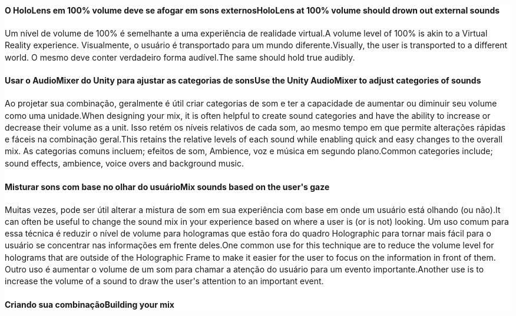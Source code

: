 #### <a name="hololens-at-100-volume-should-drown-out-external-sounds"></a><span data-ttu-id="ae89b-391">O HoloLens em 100% volume deve se afogar em sons externos</span><span class="sxs-lookup"><span data-stu-id="ae89b-391">HoloLens at 100% volume should drown out external sounds</span></span>

<span data-ttu-id="ae89b-392">Um nível de volume de 100% é semelhante a uma experiência de realidade virtual.</span><span class="sxs-lookup"><span data-stu-id="ae89b-392">A volume level of 100% is akin to a Virtual Reality experience.</span></span> <span data-ttu-id="ae89b-393">Visualmente, o usuário é transportado para um mundo diferente.</span><span class="sxs-lookup"><span data-stu-id="ae89b-393">Visually, the user is transported to a different world.</span></span> <span data-ttu-id="ae89b-394">O mesmo deve conter verdadeiro forma audível.</span><span class="sxs-lookup"><span data-stu-id="ae89b-394">The same should hold true audibly.</span></span>

#### <a name="use-the-unity-audiomixer-to-adjust-categories-of-sounds"></a><span data-ttu-id="ae89b-395">Usar o AudioMixer do Unity para ajustar as categorias de sons</span><span class="sxs-lookup"><span data-stu-id="ae89b-395">Use the Unity AudioMixer to adjust categories of sounds</span></span>

<span data-ttu-id="ae89b-396">Ao projetar sua combinação, geralmente é útil criar categorias de som e ter a capacidade de aumentar ou diminuir seu volume como uma unidade.</span><span class="sxs-lookup"><span data-stu-id="ae89b-396">When designing your mix, it is often helpful to create sound categories and have the ability to increase or decrease their volume as a unit.</span></span> <span data-ttu-id="ae89b-397">Isso retém os níveis relativos de cada som, ao mesmo tempo em que permite alterações rápidas e fáceis na combinação geral.</span><span class="sxs-lookup"><span data-stu-id="ae89b-397">This retains the relative levels of each sound while enabling quick and easy changes to the overall mix.</span></span> <span data-ttu-id="ae89b-398">As categorias comuns incluem; efeitos de som, Ambience, voz e música em segundo plano.</span><span class="sxs-lookup"><span data-stu-id="ae89b-398">Common categories include; sound effects, ambience, voice overs and background music.</span></span>

#### <a name="mix-sounds-based-on-the-users-gaze"></a><span data-ttu-id="ae89b-399">Misturar sons com base no olhar do usuário</span><span class="sxs-lookup"><span data-stu-id="ae89b-399">Mix sounds based on the user's gaze</span></span>

<span data-ttu-id="ae89b-400">Muitas vezes, pode ser útil alterar a mistura de som em sua experiência com base em onde um usuário está olhando (ou não).</span><span class="sxs-lookup"><span data-stu-id="ae89b-400">It can often be useful to change the sound mix in your experience based on where a user is (or is not) looking.</span></span> <span data-ttu-id="ae89b-401">Um uso comum para essa técnica é reduzir o nível de volume para hologramas que estão fora do quadro Holographic para tornar mais fácil para o usuário se concentrar nas informações em frente deles.</span><span class="sxs-lookup"><span data-stu-id="ae89b-401">One common use for this technique are to reduce the volume level for holograms that are outside of the Holographic Frame to make it easier for the user to focus on the information in front of them.</span></span> <span data-ttu-id="ae89b-402">Outro uso é aumentar o volume de um som para chamar a atenção do usuário para um evento importante.</span><span class="sxs-lookup"><span data-stu-id="ae89b-402">Another use is to increase the volume of a sound to draw the user's attention to an important event.</span></span>

#### <a name="building-your-mix"></a><span data-ttu-id="ae89b-403">Criando sua combinação</span><span class="sxs-lookup"><span data-stu-id="ae89b-403">Building your mix</span></span>
